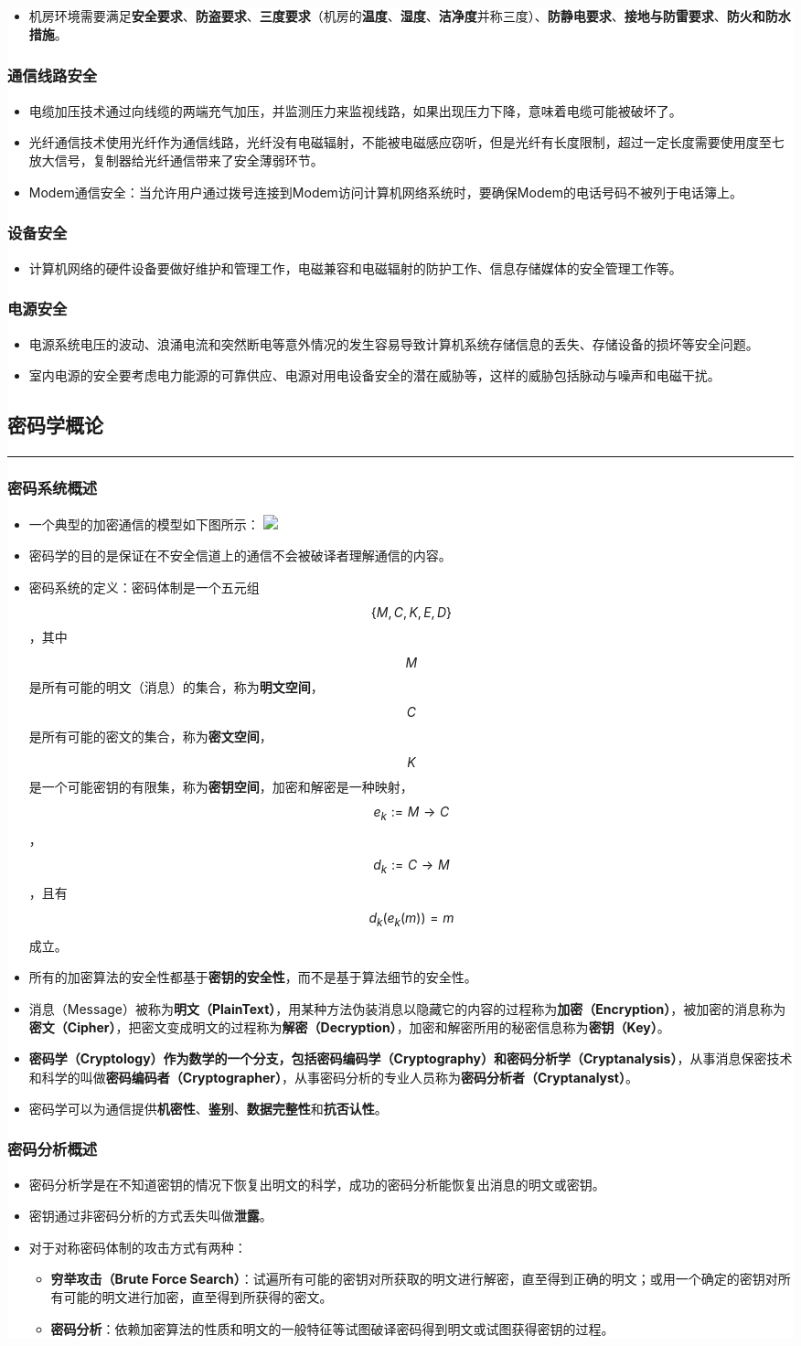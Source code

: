 - 机房环境需要满足**安全要求**、**防盗要求**、**三度要求**（机房的**温度**、**湿度**、**洁净度**并称三度）、**防静电要求**、**接地与防雷要求**、**防火和防水措施**。

### 通信线路安全

- 电缆加压技术通过向线缆的两端充气加压，并监测压力来监视线路，如果出现压力下降，意味着电缆可能被破坏了。

- 光纤通信技术使用光纤作为通信线路，光纤没有电磁辐射，不能被电磁感应窃听，但是光纤有长度限制，超过一定长度需要使用度至七放大信号，复制器给光纤通信带来了安全薄弱环节。

- Modem通信安全：当允许用户通过拨号连接到Modem访问计算机网络系统时，要确保Modem的电话号码不被列于电话簿上。

### 设备安全

- 计算机网络的硬件设备要做好维护和管理工作，电磁兼容和电磁辐射的防护工作、信息存储媒体的安全管理工作等。

### 电源安全

- 电源系统电压的波动、浪涌电流和突然断电等意外情况的发生容易导致计算机系统存储信息的丢失、存储设备的损坏等安全问题。

- 室内电源的安全要考虑电力能源的可靠供应、电源对用电设备安全的潜在威胁等，这样的威胁包括脉动与噪声和电磁干扰。

## 密码学概论
---
### 密码系统概述

- 一个典型的加密通信的模型如下图所示：
![](https://raw.githubusercontent.com/Bye-lemon/Pictures/master/%E5%9B%BE%E7%89%871.png)

- 密码学的目的是保证在不安全信道上的通信不会被破译者理解通信的内容。

- 密码系统的定义：密码体制是一个五元组$$\{M, C, K, E, D\}$$，其中$$M$$是所有可能的明文（消息）的集合，称为**明文空间**，$$C$$是所有可能的密文的集合，称为**密文空间**，$$K$$是一个可能密钥的有限集，称为**密钥空间**，加密和解密是一种映射，$$e_k:=M\rightarrow C$$，$$d_k:=C\rightarrow M$$，且有$$d_k(e_k(m))=m$$成立。

- 所有的加密算法的安全性都基于**密钥的安全性**，而不是基于算法细节的安全性。

- 消息（Message）被称为**明文（PlainText）**，用某种方法伪装消息以隐藏它的内容的过程称为**加密（Encryption）**，被加密的消息称为**密文（Cipher）**，把密文变成明文的过程称为**解密（Decryption）**，加密和解密所用的秘密信息称为**密钥（Key）**。

- **密码学（Cryptology）**作为数学的一个分支，包括**密码编码学（Cryptography）**和**密码分析学（Cryptanalysis）**，从事消息保密技术和科学的叫做**密码编码者（Cryptographer）**，从事密码分析的专业人员称为**密码分析者（Cryptanalyst）**。

- 密码学可以为通信提供**机密性**、**鉴别**、**数据完整性**和**抗否认性**。

### 密码分析概述

- 密码分析学是在不知道密钥的情况下恢复出明文的科学，成功的密码分析能恢复出消息的明文或密钥。

- 密钥通过非密码分析的方式丢失叫做**泄露**。

- 对于对称密码体制的攻击方式有两种：

    - **穷举攻击（Brute Force Search）**：试遍所有可能的密钥对所获取的明文进行解密，直至得到正确的明文；或用一个确定的密钥对所有可能的明文进行加密，直至得到所获得的密文。
    
    - **密码分析**：依赖加密算法的性质和明文的一般特征等试图破译密码得到明文或试图获得密钥的过程。
    